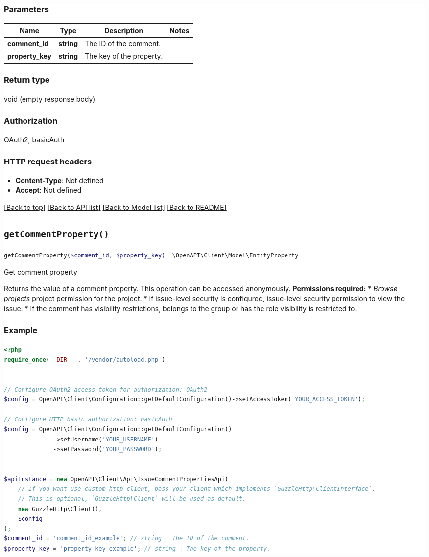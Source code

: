### Parameters

| Name | Type | Description  | Notes |
| ------------- | ------------- | ------------- | ------------- |
| **comment_id** | **string**| The ID of the comment. | |
| **property_key** | **string**| The key of the property. | |

### Return type

void (empty response body)

### Authorization

[OAuth2](../../README.md#OAuth2), [basicAuth](../../README.md#basicAuth)

### HTTP request headers

- **Content-Type**: Not defined
- **Accept**: Not defined

[[Back to top]](#) [[Back to API list]](../../README.md#endpoints)
[[Back to Model list]](../../README.md#models)
[[Back to README]](../../README.md)

## `getCommentProperty()`

```php
getCommentProperty($comment_id, $property_key): \OpenAPI\Client\Model\EntityProperty
```

Get comment property

Returns the value of a comment property.  This operation can be accessed anonymously.  **[Permissions](#permissions) required:**   *  *Browse projects* [project permission](https://confluence.atlassian.com/x/yodKLg) for the project.  *  If [issue-level security](https://confluence.atlassian.com/x/J4lKLg) is configured, issue-level security permission to view the issue.  *  If the comment has visibility restrictions, belongs to the group or has the role visibility is restricted to.

### Example

```php
<?php
require_once(__DIR__ . '/vendor/autoload.php');


// Configure OAuth2 access token for authorization: OAuth2
$config = OpenAPI\Client\Configuration::getDefaultConfiguration()->setAccessToken('YOUR_ACCESS_TOKEN');

// Configure HTTP basic authorization: basicAuth
$config = OpenAPI\Client\Configuration::getDefaultConfiguration()
              ->setUsername('YOUR_USERNAME')
              ->setPassword('YOUR_PASSWORD');


$apiInstance = new OpenAPI\Client\Api\IssueCommentPropertiesApi(
    // If you want use custom http client, pass your client which implements `GuzzleHttp\ClientInterface`.
    // This is optional, `GuzzleHttp\Client` will be used as default.
    new GuzzleHttp\Client(),
    $config
);
$comment_id = 'comment_id_example'; // string | The ID of the comment.
$property_key = 'property_key_example'; // string | The key of the property.

```